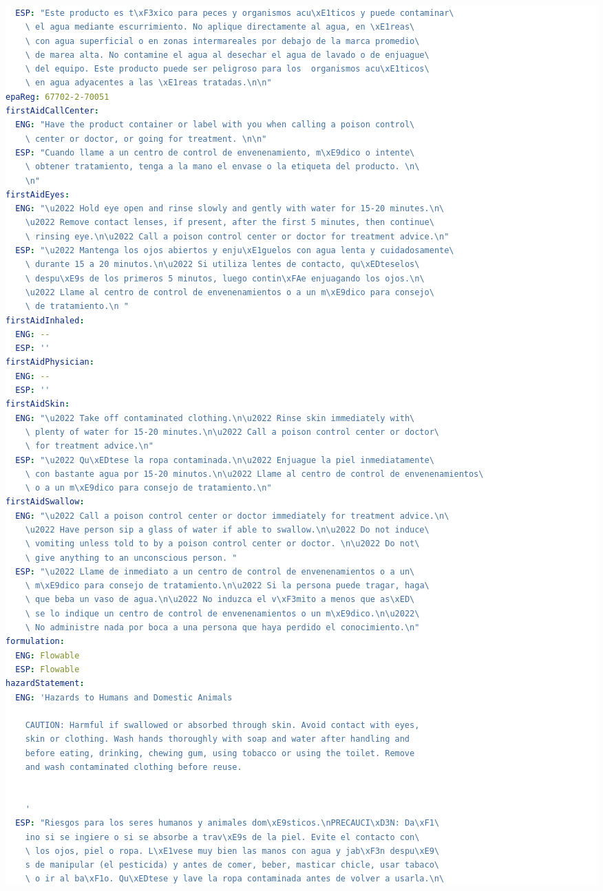```yaml
  ESP: "Este producto es t\xF3xico para peces y organismos acu\xE1ticos y puede contaminar\
    \ el agua mediante escurrimiento. No aplique directamente al agua, en \xE1reas\
    \ con agua superficial o en zonas intermareales por debajo de la marca promedio\
    \ de marea alta. No contamine el agua al desechar el agua de lavado o de enjuague\
    \ del equipo. Este producto puede ser peligroso para los  organismos acu\xE1ticos\
    \ en agua adyacentes a las \xE1reas tratadas.\n\n"
epaReg: 67702-2-70051
firstAidCallCenter:
  ENG: "Have the product container or label with you when calling a poison control\
    \ center or doctor, or going for treatment. \n\n"
  ESP: "Cuando llame a un centro de control de envenenamiento, m\xE9dico o intente\
    \ obtener tratamiento, tenga a la mano el envase o la etiqueta del producto. \n\
    \n"
firstAidEyes:
  ENG: "\u2022 Hold eye open and rinse slowly and gently with water for 15-20 minutes.\n\
    \u2022 Remove contact lenses, if present, after the first 5 minutes, then continue\
    \ rinsing eye.\n\u2022 Call a poison control center or doctor for treatment advice.\n"
  ESP: "\u2022 Mantenga los ojos abiertos y enju\xE1guelos con agua lenta y cuidadosamente\
    \ durante 15 a 20 minutos.\n\u2022 Si utiliza lentes de contacto, qu\xEDteselos\
    \ despu\xE9s de los primeros 5 minutos, luego contin\xFAe enjuagando los ojos.\n\
    \u2022 Llame al centro de control de envenenamientos o a un m\xE9dico para consejo\
    \ de tratamiento.\n "
firstAidInhaled:
  ENG: --
  ESP: ''
firstAidPhysician:
  ENG: --
  ESP: ''
firstAidSkin:
  ENG: "\u2022 Take off contaminated clothing.\n\u2022 Rinse skin immediately with\
    \ plenty of water for 15-20 minutes.\n\u2022 Call a poison control center or doctor\
    \ for treatment advice.\n"
  ESP: "\u2022 Qu\xEDtese la ropa contaminada.\n\u2022 Enjuague la piel inmediatamente\
    \ con bastante agua por 15-20 minutos.\n\u2022 Llame al centro de control de envenenamientos\
    \ o a un m\xE9dico para consejo de tratamiento.\n"
firstAidSwallow:
  ENG: "\u2022 Call a poison control center or doctor immediately for treatment advice.\n\
    \u2022 Have person sip a glass of water if able to swallow.\n\u2022 Do not induce\
    \ vomiting unless told to by a poison control center or doctor. \n\u2022 Do not\
    \ give anything to an unconscious person. "
  ESP: "\u2022 Llame de inmediato a un centro de control de envenenamientos o a un\
    \ m\xE9dico para consejo de tratamiento.\n\u2022 Si la persona puede tragar, haga\
    \ que beba un vaso de agua.\n\u2022 No induzca el v\xF3mito a menos que as\xED\
    \ se lo indique un centro de control de envenenamientos o un m\xE9dico.\n\u2022\
    \ No administre nada por boca a una persona que haya perdido el conocimiento.\n"
formulation:
  ENG: Flowable
  ESP: Flowable
hazardStatement:
  ENG: 'Hazards to Humans and Domestic Animals

    CAUTION: Harmful if swallowed or absorbed through skin. Avoid contact with eyes,
    skin or clothing. Wash hands thoroughly with soap and water after handling and
    before eating, drinking, chewing gum, using tobacco or using the toilet. Remove
    and wash contaminated clothing before reuse.


    '
  ESP: "Riesgos para los seres humanos y animales dom\xE9sticos.\nPRECAUCI\xD3N: Da\xF1\
    ino si se ingiere o si se absorbe a trav\xE9s de la piel. Evite el contacto con\
    \ los ojos, piel o ropa. L\xE1vese muy bien las manos con agua y jab\xF3n despu\xE9\
    s de manipular (el pesticida) y antes de comer, beber, masticar chicle, usar tabaco\
    \ o ir al ba\xF1o. Qu\xEDtese y lave la ropa contaminada antes de volver a usarla.\n\
```